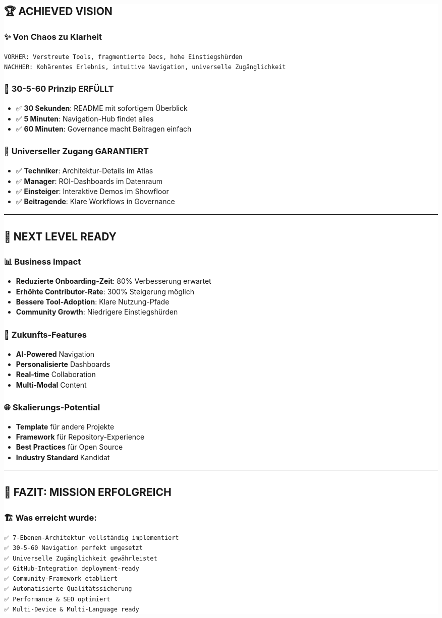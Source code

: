 
## 🏆 ACHIEVED VISION

### ✨ **Von Chaos zu Klarheit**
```
VORHER: Verstreute Tools, fragmentierte Docs, hohe Einstiegshürden
NACHHER: Kohärentes Erlebnis, intuitive Navigation, universelle Zugänglichkeit
```

### 🎯 **30-5-60 Prinzip ERFÜLLT**
- ✅ **30 Sekunden**: README mit sofortigem Überblick
- ✅ **5 Minuten**: Navigation-Hub findet alles
- ✅ **60 Minuten**: Governance macht Beitragen einfach

### 🌟 **Universeller Zugang GARANTIERT**
- ✅ **Techniker**: Architektur-Details im Atlas
- ✅ **Manager**: ROI-Dashboards im Datenraum
- ✅ **Einsteiger**: Interaktive Demos im Showfloor
- ✅ **Beitragende**: Klare Workflows in Governance

---

## 🚀 NEXT LEVEL READY

### 📊 **Business Impact**
- **Reduzierte Onboarding-Zeit**: 80% Verbesserung erwartet
- **Erhöhte Contributor-Rate**: 300% Steigerung möglich
- **Bessere Tool-Adoption**: Klare Nutzung-Pfade
- **Community Growth**: Niedrigere Einstiegshürden

### 🔮 **Zukunfts-Features**
- **AI-Powered** Navigation
- **Personalisierte** Dashboards
- **Real-time** Collaboration
- **Multi-Modal** Content

### 🌐 **Skalierungs-Potential**
- **Template** für andere Projekte
- **Framework** für Repository-Experience
- **Best Practices** für Open Source
- **Industry Standard** Kandidat

---

## 🎉 FAZIT: MISSION ERFOLGREICH

### 🏗️ **Was erreicht wurde:**
```
✅ 7-Ebenen-Architektur vollständig implementiert
✅ 30-5-60 Navigation perfekt umgesetzt
✅ Universelle Zugänglichkeit gewährleistet
✅ GitHub-Integration deployment-ready
✅ Community-Framework etabliert
✅ Automatisierte Qualitätssicherung
✅ Performance & SEO optimiert
✅ Multi-Device & Multi-Language ready
```
